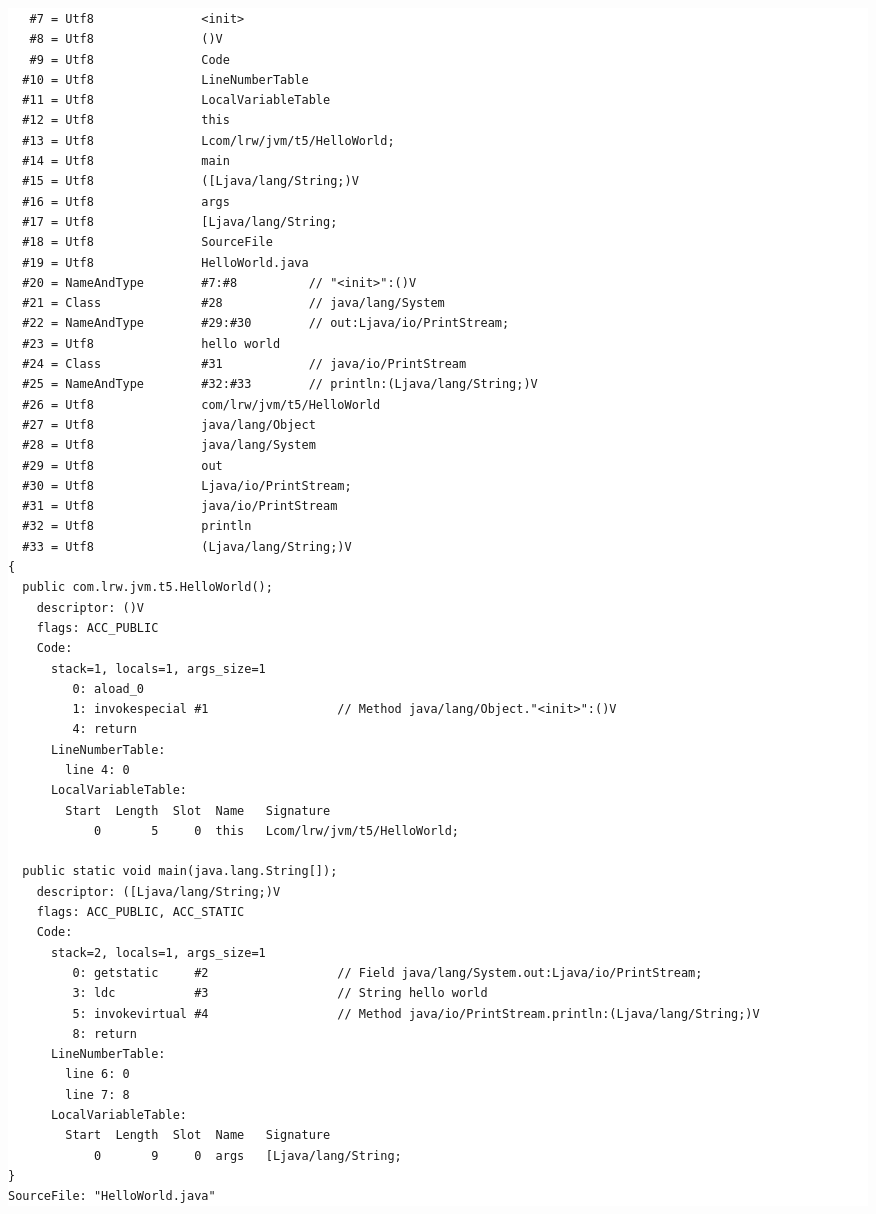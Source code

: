 ```
   #7 = Utf8               <init>
   #8 = Utf8               ()V
   #9 = Utf8               Code
  #10 = Utf8               LineNumberTable
  #11 = Utf8               LocalVariableTable
  #12 = Utf8               this
  #13 = Utf8               Lcom/lrw/jvm/t5/HelloWorld;
  #14 = Utf8               main
  #15 = Utf8               ([Ljava/lang/String;)V
  #16 = Utf8               args
  #17 = Utf8               [Ljava/lang/String;
  #18 = Utf8               SourceFile
  #19 = Utf8               HelloWorld.java
  #20 = NameAndType        #7:#8          // "<init>":()V
  #21 = Class              #28            // java/lang/System
  #22 = NameAndType        #29:#30        // out:Ljava/io/PrintStream;
  #23 = Utf8               hello world
  #24 = Class              #31            // java/io/PrintStream
  #25 = NameAndType        #32:#33        // println:(Ljava/lang/String;)V
  #26 = Utf8               com/lrw/jvm/t5/HelloWorld
  #27 = Utf8               java/lang/Object
  #28 = Utf8               java/lang/System
  #29 = Utf8               out
  #30 = Utf8               Ljava/io/PrintStream;
  #31 = Utf8               java/io/PrintStream
  #32 = Utf8               println
  #33 = Utf8               (Ljava/lang/String;)V
{
  public com.lrw.jvm.t5.HelloWorld();
    descriptor: ()V
    flags: ACC_PUBLIC
    Code:
      stack=1, locals=1, args_size=1
         0: aload_0
         1: invokespecial #1                  // Method java/lang/Object."<init>":()V
         4: return
      LineNumberTable:
        line 4: 0
      LocalVariableTable:
        Start  Length  Slot  Name   Signature
            0       5     0  this   Lcom/lrw/jvm/t5/HelloWorld;

  public static void main(java.lang.String[]);
    descriptor: ([Ljava/lang/String;)V
    flags: ACC_PUBLIC, ACC_STATIC
    Code:
      stack=2, locals=1, args_size=1
         0: getstatic     #2                  // Field java/lang/System.out:Ljava/io/PrintStream;
         3: ldc           #3                  // String hello world
         5: invokevirtual #4                  // Method java/io/PrintStream.println:(Ljava/lang/String;)V
         8: return
      LineNumberTable:
        line 6: 0
        line 7: 8
      LocalVariableTable:
        Start  Length  Slot  Name   Signature
            0       9     0  args   [Ljava/lang/String;
}
SourceFile: "HelloWorld.java"
```
